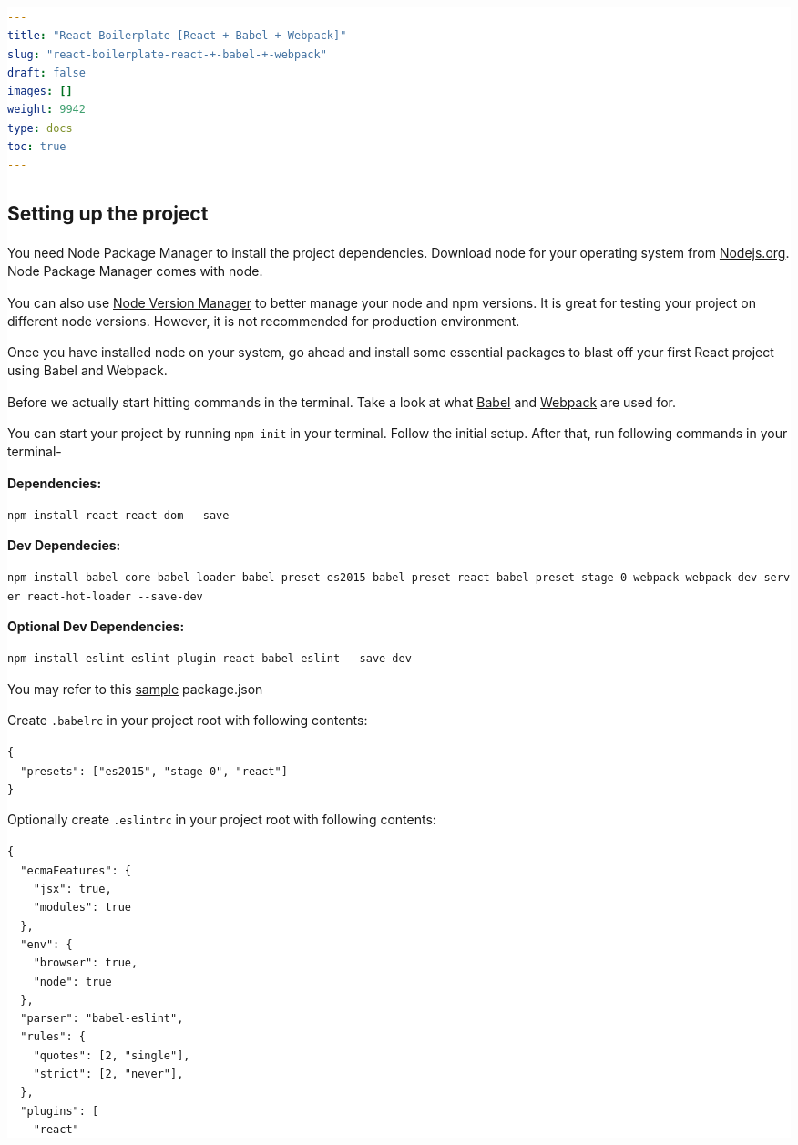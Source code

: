 ```yaml
---
title: "React Boilerplate [React + Babel + Webpack]"
slug: "react-boilerplate-react-+-babel-+-webpack"
draft: false
images: []
weight: 9942
type: docs
toc: true
---
```


## Setting up the project
You need Node Package Manager to install the project dependencies. Download node for your operating system from [Nodejs.org](https://nodejs.org/en/download/). Node Package Manager comes with node. 

You can also use [Node Version Manager](https://github.com/creationix/nvm) to better manage your node and npm versions. It is great for testing your project on different node versions. However, it is not recommended for production environment. 

Once you have installed node on your system, go ahead and install some essential packages to blast off your first React project using Babel and Webpack.

Before we actually start hitting commands in the terminal. Take a look at what [Babel](https://babeljs.io/) and [Webpack](https://webpack.github.io/) are used for. 

You can start your project by running `npm init` in your terminal. Follow the initial setup. After that, run following commands in your terminal-

**Dependencies:** 

`npm install react react-dom --save`

**Dev Dependecies:** 

`npm install babel-core babel-loader babel-preset-es2015 babel-preset-react babel-preset-stage-0 webpack webpack-dev-server react-hot-loader --save-dev`

**Optional Dev Dependencies:**

`npm install eslint eslint-plugin-react babel-eslint --save-dev`

You may refer to this [sample](https://gist.github.com/KarandikarMihir/9ec0ee3ab189c98b6629a52533b54c70) package.json 

Create `.babelrc` in your project root with following contents:

    {
      "presets": ["es2015", "stage-0", "react"]
    }

Optionally create `.eslintrc` in your project root with following contents:

    {
      "ecmaFeatures": {
        "jsx": true,
        "modules": true
      },
      "env": {
        "browser": true,
        "node": true
      },
      "parser": "babel-eslint",
      "rules": {
        "quotes": [2, "single"],
        "strict": [2, "never"],
      },
      "plugins": [
        "react"

  [1]: https://docs.npmjs.com/getting-started/what-is-npm